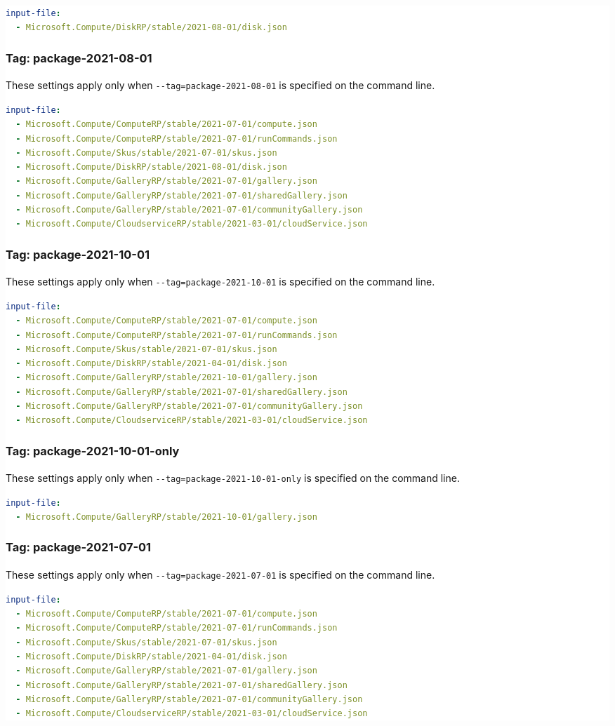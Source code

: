 ```yaml $(tag) == 'package-2021-08-01-only'
input-file:
  - Microsoft.Compute/DiskRP/stable/2021-08-01/disk.json
```

### Tag: package-2021-08-01

These settings apply only when `--tag=package-2021-08-01` is specified on the command line.

```yaml $(tag) == 'package-2021-08-01'
input-file:
  - Microsoft.Compute/ComputeRP/stable/2021-07-01/compute.json
  - Microsoft.Compute/ComputeRP/stable/2021-07-01/runCommands.json
  - Microsoft.Compute/Skus/stable/2021-07-01/skus.json
  - Microsoft.Compute/DiskRP/stable/2021-08-01/disk.json
  - Microsoft.Compute/GalleryRP/stable/2021-07-01/gallery.json
  - Microsoft.Compute/GalleryRP/stable/2021-07-01/sharedGallery.json
  - Microsoft.Compute/GalleryRP/stable/2021-07-01/communityGallery.json
  - Microsoft.Compute/CloudserviceRP/stable/2021-03-01/cloudService.json
```

### Tag: package-2021-10-01

These settings apply only when `--tag=package-2021-10-01` is specified on the command line.

```yaml $(tag) == 'package-2021-10-01'
input-file:
  - Microsoft.Compute/ComputeRP/stable/2021-07-01/compute.json
  - Microsoft.Compute/ComputeRP/stable/2021-07-01/runCommands.json
  - Microsoft.Compute/Skus/stable/2021-07-01/skus.json
  - Microsoft.Compute/DiskRP/stable/2021-04-01/disk.json
  - Microsoft.Compute/GalleryRP/stable/2021-10-01/gallery.json
  - Microsoft.Compute/GalleryRP/stable/2021-07-01/sharedGallery.json
  - Microsoft.Compute/GalleryRP/stable/2021-07-01/communityGallery.json
  - Microsoft.Compute/CloudserviceRP/stable/2021-03-01/cloudService.json
```

### Tag: package-2021-10-01-only

These settings apply only when `--tag=package-2021-10-01-only` is specified on the command line.

```yaml $(tag) == 'package-2021-10-01-only'
input-file:
  - Microsoft.Compute/GalleryRP/stable/2021-10-01/gallery.json
```

### Tag: package-2021-07-01

These settings apply only when `--tag=package-2021-07-01` is specified on the command line.

```yaml $(tag) == 'package-2021-07-01'
input-file:
  - Microsoft.Compute/ComputeRP/stable/2021-07-01/compute.json
  - Microsoft.Compute/ComputeRP/stable/2021-07-01/runCommands.json
  - Microsoft.Compute/Skus/stable/2021-07-01/skus.json
  - Microsoft.Compute/DiskRP/stable/2021-04-01/disk.json
  - Microsoft.Compute/GalleryRP/stable/2021-07-01/gallery.json
  - Microsoft.Compute/GalleryRP/stable/2021-07-01/sharedGallery.json
  - Microsoft.Compute/GalleryRP/stable/2021-07-01/communityGallery.json
  - Microsoft.Compute/CloudserviceRP/stable/2021-03-01/cloudService.json
```
